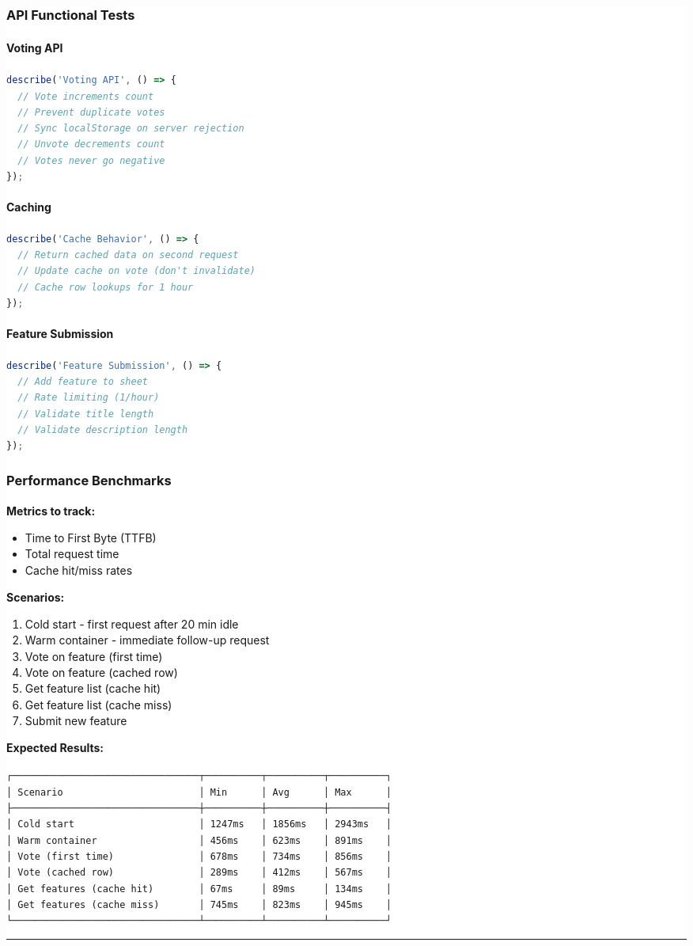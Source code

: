 ### API Functional Tests

#### Voting API
```javascript
describe('Voting API', () => {
  // Vote increments count
  // Prevent duplicate votes
  // Sync localStorage on server rejection
  // Unvote decrements count
  // Votes never go negative
});
```

#### Caching
```javascript
describe('Cache Behavior', () => {
  // Return cached data on second request
  // Update cache on vote (don't invalidate)
  // Cache row lookups for 1 hour
});
```

#### Feature Submission
```javascript
describe('Feature Submission', () => {
  // Add feature to sheet
  // Rate limiting (1/hour)
  // Validate title length
  // Validate description length
});
```

### Performance Benchmarks

**Metrics to track:**
- Time to First Byte (TTFB)
- Total request time
- Cache hit/miss rates

**Scenarios:**
1. Cold start - first request after 20 min idle
2. Warm container - immediate follow-up request
3. Vote on feature (first time)
4. Vote on feature (cached row)
5. Get feature list (cache hit)
6. Get feature list (cache miss)
7. Submit new feature

**Expected Results:**
```
┌─────────────────────────────────┬──────────┬──────────┬──────────┐
│ Scenario                        │ Min      │ Avg      │ Max      │
├─────────────────────────────────┼──────────┼──────────┼──────────┤
│ Cold start                      │ 1247ms   │ 1856ms   │ 2943ms   │
│ Warm container                  │ 456ms    │ 623ms    │ 891ms    │
│ Vote (first time)               │ 678ms    │ 734ms    │ 856ms    │
│ Vote (cached row)               │ 289ms    │ 412ms    │ 567ms    │
│ Get features (cache hit)        │ 67ms     │ 89ms     │ 134ms    │
│ Get features (cache miss)       │ 745ms    │ 823ms    │ 945ms    │
└─────────────────────────────────┴──────────┴──────────┴──────────┘
```

---